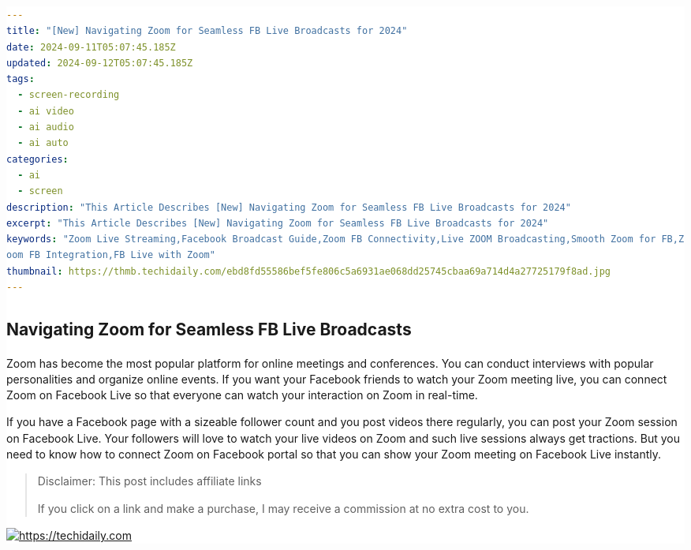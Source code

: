 ```yaml
---
title: "[New] Navigating Zoom for Seamless FB Live Broadcasts for 2024"
date: 2024-09-11T05:07:45.185Z
updated: 2024-09-12T05:07:45.185Z
tags: 
  - screen-recording
  - ai video
  - ai audio
  - ai auto
categories: 
  - ai
  - screen
description: "This Article Describes [New] Navigating Zoom for Seamless FB Live Broadcasts for 2024"
excerpt: "This Article Describes [New] Navigating Zoom for Seamless FB Live Broadcasts for 2024"
keywords: "Zoom Live Streaming,Facebook Broadcast Guide,Zoom FB Connectivity,Live ZOOM Broadcasting,Smooth Zoom for FB,Zoom FB Integration,FB Live with Zoom"
thumbnail: https://thmb.techidaily.com/ebd8fd55586bef5fe806c5a6931ae068dd25745cbaa69a714d4a27725179f8ad.jpg
---
```


## Navigating Zoom for Seamless FB Live Broadcasts

Zoom has become the most popular platform for online meetings and conferences. You can conduct interviews with popular personalities and organize online events. If you want your Facebook friends to watch your Zoom meeting live, you can connect Zoom on Facebook Live so that everyone can watch your interaction on Zoom in real-time.

If you have a Facebook page with a sizeable follower count and you post videos there regularly, you can post your Zoom session on Facebook Live. Your followers will love to watch your live videos on Zoom and such live sessions always get tractions. But you need to know how to connect Zoom on Facebook portal so that you can show your Zoom meeting on Facebook Live instantly.


>  Disclaimer: This post includes affiliate links
>
>  If you click on a link and make a purchase, I may receive a commission at no extra cost to you.
>








<a href="https://unicoeye.pxf.io/c/5597632/2134234/18498" target="_top" id="2134234">
  <img src="//a.impactradius-go.com/display-ad/18498-2134234" border="0" alt="https://techidaily.com" width="728" height="90"/>
</a>
<img height="0" width="0" src="https://unicoeye.pxf.io/i/5597632/2134234/18498" style="position:absolute;visibility:hidden;" border="0" />



